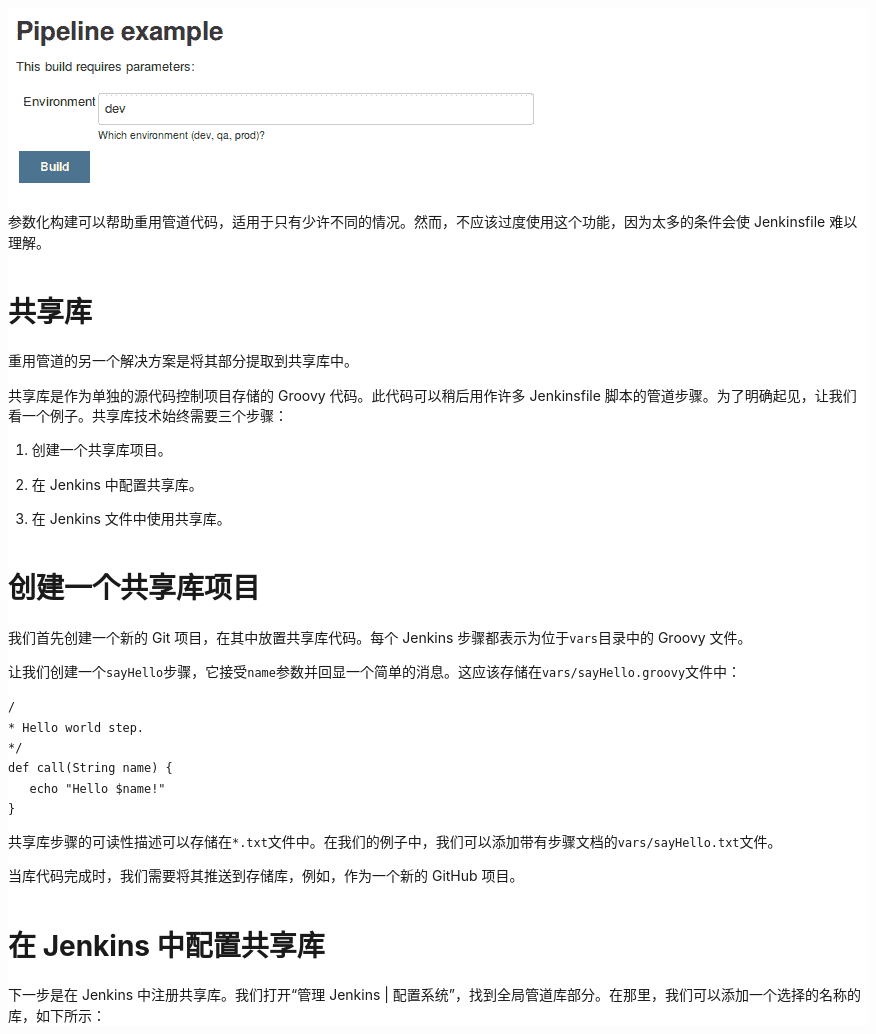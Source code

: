 ![](img/d84f40b8-8d26-4581-b262-a063d3a1d1f5.png)

参数化构建可以帮助重用管道代码，适用于只有少许不同的情况。然而，不应该过度使用这个功能，因为太多的条件会使 Jenkinsfile 难以理解。

# 共享库

重用管道的另一个解决方案是将其部分提取到共享库中。

共享库是作为单独的源代码控制项目存储的 Groovy 代码。此代码可以稍后用作许多 Jenkinsfile 脚本的管道步骤。为了明确起见，让我们看一个例子。共享库技术始终需要三个步骤：

1.  创建一个共享库项目。

1.  在 Jenkins 中配置共享库。

1.  在 Jenkins 文件中使用共享库。

# 创建一个共享库项目

我们首先创建一个新的 Git 项目，在其中放置共享库代码。每个 Jenkins 步骤都表示为位于`vars`目录中的 Groovy 文件。

让我们创建一个`sayHello`步骤，它接受`name`参数并回显一个简单的消息。这应该存储在`vars/sayHello.groovy`文件中：

```
/
* Hello world step.
*/
def call(String name) {   
   echo "Hello $name!"
}
```

共享库步骤的可读性描述可以存储在`*.txt`文件中。在我们的例子中，我们可以添加带有步骤文档的`vars/sayHello.txt`文件。

当库代码完成时，我们需要将其推送到存储库，例如，作为一个新的 GitHub 项目。

# 在 Jenkins 中配置共享库

下一步是在 Jenkins 中注册共享库。我们打开“管理 Jenkins | 配置系统”，找到全局管道库部分。在那里，我们可以添加一个选择的名称的库，如下所示：

